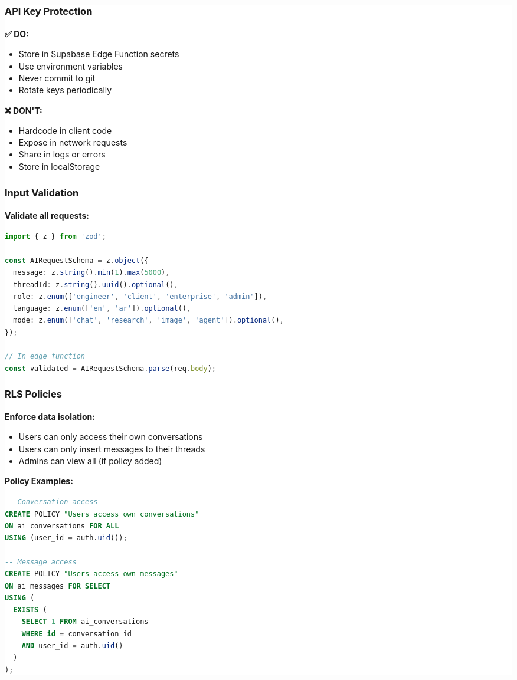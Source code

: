 ### API Key Protection

**✅ DO:**
- Store in Supabase Edge Function secrets
- Use environment variables
- Never commit to git
- Rotate keys periodically

**❌ DON'T:**
- Hardcode in client code
- Expose in network requests
- Share in logs or errors
- Store in localStorage

### Input Validation

**Validate all requests:**
```typescript
import { z } from 'zod';

const AIRequestSchema = z.object({
  message: z.string().min(1).max(5000),
  threadId: z.string().uuid().optional(),
  role: z.enum(['engineer', 'client', 'enterprise', 'admin']),
  language: z.enum(['en', 'ar']).optional(),
  mode: z.enum(['chat', 'research', 'image', 'agent']).optional(),
});

// In edge function
const validated = AIRequestSchema.parse(req.body);
```

### RLS Policies

**Enforce data isolation:**
- Users can only access their own conversations
- Users can only insert messages to their threads
- Admins can view all (if policy added)

**Policy Examples:**
```sql
-- Conversation access
CREATE POLICY "Users access own conversations"
ON ai_conversations FOR ALL
USING (user_id = auth.uid());

-- Message access
CREATE POLICY "Users access own messages"
ON ai_messages FOR SELECT
USING (
  EXISTS (
    SELECT 1 FROM ai_conversations
    WHERE id = conversation_id 
    AND user_id = auth.uid()
  )
);
```
